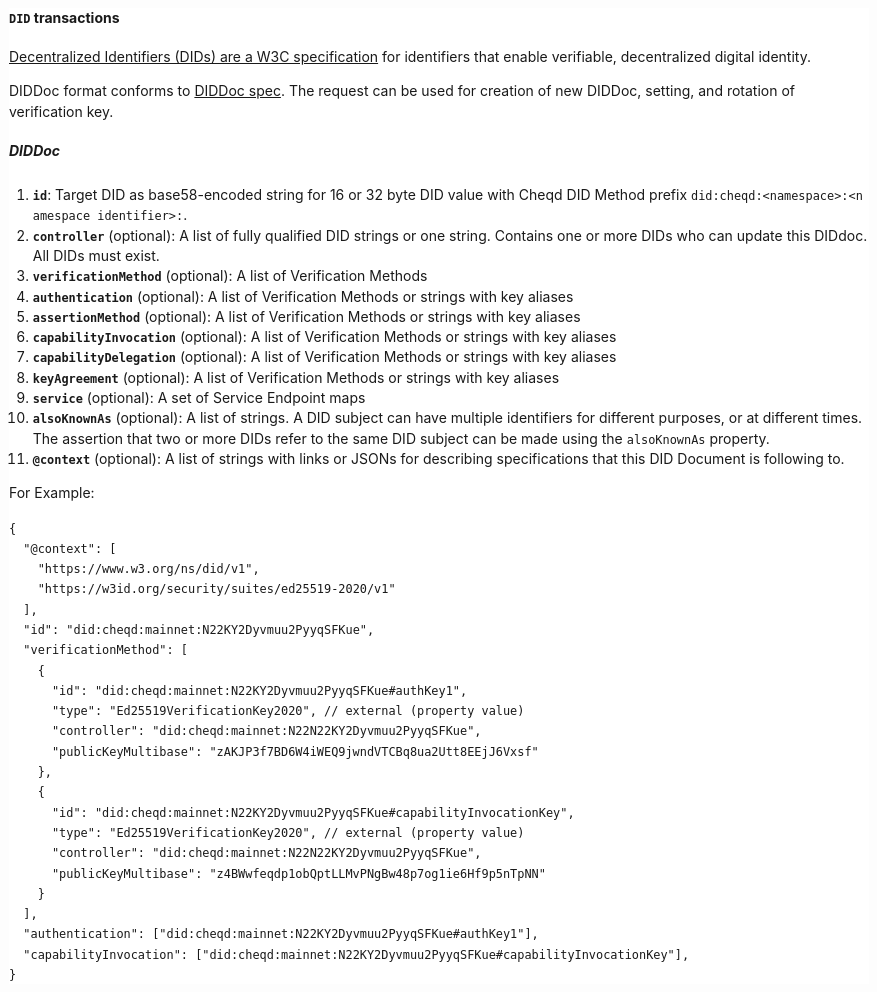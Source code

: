  
#### `DID` transactions

[Decentralized Identifiers \(DIDs\) are a W3C specification](https://www.w3.org/TR/did-core/)
for identifiers that enable verifiable, decentralized digital identity.

DIDDoc format conforms to
[DIDDoc spec](https://www.w3.org/TR/did-core/#representations).
The request can be used for creation of new DIDDoc, setting, and rotation of
verification key.

##### DIDDoc

1. **`id`**: Target DID as base58-encoded string for 16 or 32 byte DID value
with Cheqd DID Method prefix `did:cheqd:<namespace>:<namespace identifier>:`.
2. **`controller`** (optional): A list of fully qualified DID strings or one
string. Contains one or more DIDs who can update this DIDdoc. All DIDs must
exist.
3. **`verificationMethod`** (optional): A list of Verification Methods
4. **`authentication`** (optional): A list of Verification Methods or strings
with key aliases
5. **`assertionMethod`** (optional): A list of Verification Methods or strings
with key aliases
6. **`capabilityInvocation`** (optional): A list of Verification Methods or
strings with key aliases
7. **`capabilityDelegation`** (optional): A list of Verification Methods or
strings with key aliases
8. **`keyAgreement`** (optional): A list of Verification Methods or strings
with key aliases
9. **`service`** (optional): A set of Service Endpoint maps
10. **`alsoKnownAs`** (optional): A list of strings. A DID subject can have
multiple identifiers for different purposes, or at different times. The
assertion that two or more DIDs refer to the same DID subject can be made using
the `alsoKnownAs` property.
11. **`@context`** (optional): A list of strings with links or JSONs for
describing specifications that this DID Document is following to.

For Example:

```jsonc
{
  "@context": [
    "https://www.w3.org/ns/did/v1",
    "https://w3id.org/security/suites/ed25519-2020/v1"
  ],
  "id": "did:cheqd:mainnet:N22KY2Dyvmuu2PyyqSFKue",
  "verificationMethod": [
    {
      "id": "did:cheqd:mainnet:N22KY2Dyvmuu2PyyqSFKue#authKey1",
      "type": "Ed25519VerificationKey2020", // external (property value)
      "controller": "did:cheqd:mainnet:N22N22KY2Dyvmuu2PyyqSFKue",
      "publicKeyMultibase": "zAKJP3f7BD6W4iWEQ9jwndVTCBq8ua2Utt8EEjJ6Vxsf"
    },
    {
      "id": "did:cheqd:mainnet:N22KY2Dyvmuu2PyyqSFKue#capabilityInvocationKey",
      "type": "Ed25519VerificationKey2020", // external (property value)
      "controller": "did:cheqd:mainnet:N22N22KY2Dyvmuu2PyyqSFKue",
      "publicKeyMultibase": "z4BWwfeqdp1obQptLLMvPNgBw48p7og1ie6Hf9p5nTpNN"
    }
  ],
  "authentication": ["did:cheqd:mainnet:N22KY2Dyvmuu2PyyqSFKue#authKey1"],
  "capabilityInvocation": ["did:cheqd:mainnet:N22KY2Dyvmuu2PyyqSFKue#capabilityInvocationKey"],
}
```
